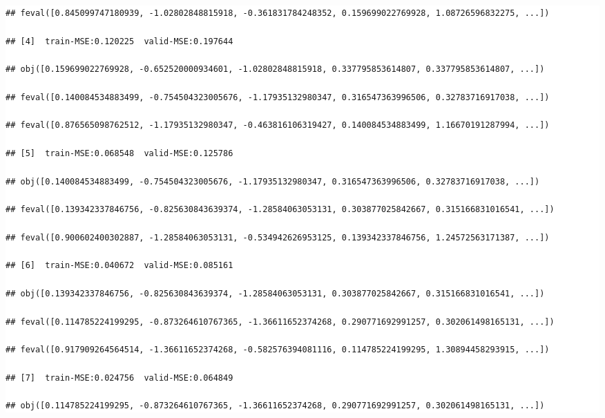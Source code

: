     ## feval([0.845099747180939, -1.02802848815918, -0.361831784248352, 0.159699022769928, 1.08726596832275, ...])

    ## [4]  train-MSE:0.120225  valid-MSE:0.197644

    ## obj([0.159699022769928, -0.652520000934601, -1.02802848815918, 0.337795853614807, 0.337795853614807, ...])

    ## feval([0.140084534883499, -0.754504323005676, -1.17935132980347, 0.316547363996506, 0.32783716917038, ...])

    ## feval([0.876565098762512, -1.17935132980347, -0.463816106319427, 0.140084534883499, 1.16670191287994, ...])

    ## [5]  train-MSE:0.068548  valid-MSE:0.125786

    ## obj([0.140084534883499, -0.754504323005676, -1.17935132980347, 0.316547363996506, 0.32783716917038, ...])

    ## feval([0.139342337846756, -0.825630843639374, -1.28584063053131, 0.303877025842667, 0.315166831016541, ...])

    ## feval([0.900602400302887, -1.28584063053131, -0.534942626953125, 0.139342337846756, 1.24572563171387, ...])

    ## [6]  train-MSE:0.040672  valid-MSE:0.085161

    ## obj([0.139342337846756, -0.825630843639374, -1.28584063053131, 0.303877025842667, 0.315166831016541, ...])

    ## feval([0.114785224199295, -0.873264610767365, -1.36611652374268, 0.290771692991257, 0.302061498165131, ...])

    ## feval([0.917909264564514, -1.36611652374268, -0.582576394081116, 0.114785224199295, 1.30894458293915, ...])

    ## [7]  train-MSE:0.024756  valid-MSE:0.064849

    ## obj([0.114785224199295, -0.873264610767365, -1.36611652374268, 0.290771692991257, 0.302061498165131, ...])
